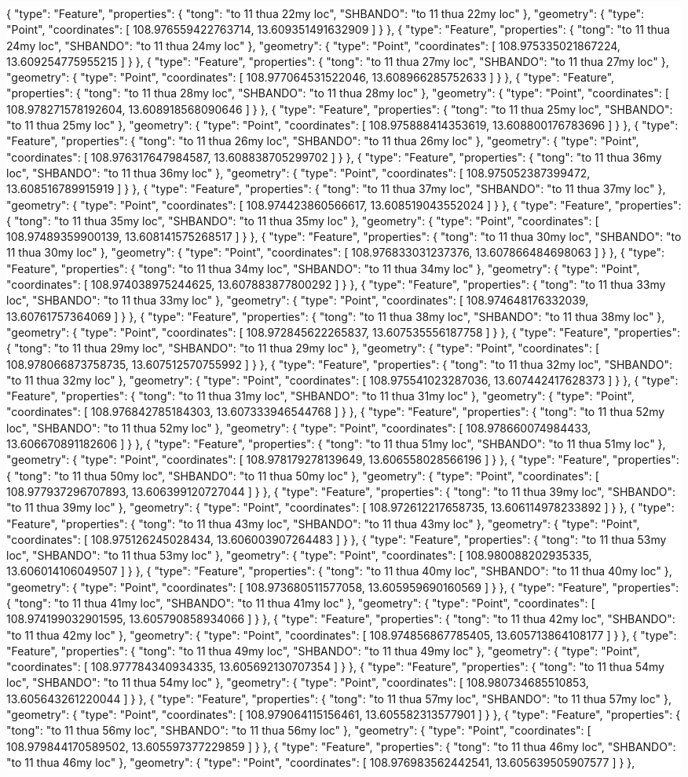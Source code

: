 { "type": "Feature", "properties": { "tong": "to 11 thua 22my loc", "SHBANDO": "to 11 thua 22my loc" }, "geometry": { "type": "Point", "coordinates": [ 108.976559422763714, 13.609351491632909 ] } },
{ "type": "Feature", "properties": { "tong": "to 11 thua 24my loc", "SHBANDO": "to 11 thua 24my loc" }, "geometry": { "type": "Point", "coordinates": [ 108.975335021867224, 13.609254775955215 ] } },
{ "type": "Feature", "properties": { "tong": "to 11 thua 27my loc", "SHBANDO": "to 11 thua 27my loc" }, "geometry": { "type": "Point", "coordinates": [ 108.977064531522046, 13.608966285752633 ] } },
{ "type": "Feature", "properties": { "tong": "to 11 thua 28my loc", "SHBANDO": "to 11 thua 28my loc" }, "geometry": { "type": "Point", "coordinates": [ 108.978271578192604, 13.608918568090646 ] } },
{ "type": "Feature", "properties": { "tong": "to 11 thua 25my loc", "SHBANDO": "to 11 thua 25my loc" }, "geometry": { "type": "Point", "coordinates": [ 108.975888414353619, 13.608800176783696 ] } },
{ "type": "Feature", "properties": { "tong": "to 11 thua 26my loc", "SHBANDO": "to 11 thua 26my loc" }, "geometry": { "type": "Point", "coordinates": [ 108.976317647984587, 13.608838705299702 ] } },
{ "type": "Feature", "properties": { "tong": "to 11 thua 36my loc", "SHBANDO": "to 11 thua 36my loc" }, "geometry": { "type": "Point", "coordinates": [ 108.975052387399472, 13.608516789915919 ] } },
{ "type": "Feature", "properties": { "tong": "to 11 thua 37my loc", "SHBANDO": "to 11 thua 37my loc" }, "geometry": { "type": "Point", "coordinates": [ 108.974423860566617, 13.608519043552024 ] } },
{ "type": "Feature", "properties": { "tong": "to 11 thua 35my loc", "SHBANDO": "to 11 thua 35my loc" }, "geometry": { "type": "Point", "coordinates": [ 108.97489359900139, 13.608141575268517 ] } },
{ "type": "Feature", "properties": { "tong": "to 11 thua 30my loc", "SHBANDO": "to 11 thua 30my loc" }, "geometry": { "type": "Point", "coordinates": [ 108.976833031237376, 13.607866484698063 ] } },
{ "type": "Feature", "properties": { "tong": "to 11 thua 34my loc", "SHBANDO": "to 11 thua 34my loc" }, "geometry": { "type": "Point", "coordinates": [ 108.974038975244625, 13.607883877800292 ] } },
{ "type": "Feature", "properties": { "tong": "to 11 thua 33my loc", "SHBANDO": "to 11 thua 33my loc" }, "geometry": { "type": "Point", "coordinates": [ 108.974648176332039, 13.60761757364069 ] } },
{ "type": "Feature", "properties": { "tong": "to 11 thua 38my loc", "SHBANDO": "to 11 thua 38my loc" }, "geometry": { "type": "Point", "coordinates": [ 108.972845622265837, 13.607535556187758 ] } },
{ "type": "Feature", "properties": { "tong": "to 11 thua 29my loc", "SHBANDO": "to 11 thua 29my loc" }, "geometry": { "type": "Point", "coordinates": [ 108.978066873758735, 13.607512570755992 ] } },
{ "type": "Feature", "properties": { "tong": "to 11 thua 32my loc", "SHBANDO": "to 11 thua 32my loc" }, "geometry": { "type": "Point", "coordinates": [ 108.975541023287036, 13.607442417628373 ] } },
{ "type": "Feature", "properties": { "tong": "to 11 thua 31my loc", "SHBANDO": "to 11 thua 31my loc" }, "geometry": { "type": "Point", "coordinates": [ 108.976842785184303, 13.607333946544768 ] } },
{ "type": "Feature", "properties": { "tong": "to 11 thua 52my loc", "SHBANDO": "to 11 thua 52my loc" }, "geometry": { "type": "Point", "coordinates": [ 108.978660074984433, 13.606670891182606 ] } },
{ "type": "Feature", "properties": { "tong": "to 11 thua 51my loc", "SHBANDO": "to 11 thua 51my loc" }, "geometry": { "type": "Point", "coordinates": [ 108.978179278139649, 13.606558028566196 ] } },
{ "type": "Feature", "properties": { "tong": "to 11 thua 50my loc", "SHBANDO": "to 11 thua 50my loc" }, "geometry": { "type": "Point", "coordinates": [ 108.977937296707893, 13.606399120727044 ] } },
{ "type": "Feature", "properties": { "tong": "to 11 thua 39my loc", "SHBANDO": "to 11 thua 39my loc" }, "geometry": { "type": "Point", "coordinates": [ 108.972612217658735, 13.606114978233892 ] } },
{ "type": "Feature", "properties": { "tong": "to 11 thua 43my loc", "SHBANDO": "to 11 thua 43my loc" }, "geometry": { "type": "Point", "coordinates": [ 108.975126245028434, 13.606003907264483 ] } },
{ "type": "Feature", "properties": { "tong": "to 11 thua 53my loc", "SHBANDO": "to 11 thua 53my loc" }, "geometry": { "type": "Point", "coordinates": [ 108.980088202935335, 13.606014106049507 ] } },
{ "type": "Feature", "properties": { "tong": "to 11 thua 40my loc", "SHBANDO": "to 11 thua 40my loc" }, "geometry": { "type": "Point", "coordinates": [ 108.973680511577058, 13.605959690160569 ] } },
{ "type": "Feature", "properties": { "tong": "to 11 thua 41my loc", "SHBANDO": "to 11 thua 41my loc" }, "geometry": { "type": "Point", "coordinates": [ 108.974199032901595, 13.605790858934066 ] } },
{ "type": "Feature", "properties": { "tong": "to 11 thua 42my loc", "SHBANDO": "to 11 thua 42my loc" }, "geometry": { "type": "Point", "coordinates": [ 108.974856867785405, 13.605713864108177 ] } },
{ "type": "Feature", "properties": { "tong": "to 11 thua 49my loc", "SHBANDO": "to 11 thua 49my loc" }, "geometry": { "type": "Point", "coordinates": [ 108.977784340934335, 13.605692130707354 ] } },
{ "type": "Feature", "properties": { "tong": "to 11 thua 54my loc", "SHBANDO": "to 11 thua 54my loc" }, "geometry": { "type": "Point", "coordinates": [ 108.980734685510853, 13.605643261220044 ] } },
{ "type": "Feature", "properties": { "tong": "to 11 thua 57my loc", "SHBANDO": "to 11 thua 57my loc" }, "geometry": { "type": "Point", "coordinates": [ 108.979064115156461, 13.605582313577901 ] } },
{ "type": "Feature", "properties": { "tong": "to 11 thua 56my loc", "SHBANDO": "to 11 thua 56my loc" }, "geometry": { "type": "Point", "coordinates": [ 108.979844170589502, 13.605597377229859 ] } },
{ "type": "Feature", "properties": { "tong": "to 11 thua 46my loc", "SHBANDO": "to 11 thua 46my loc" }, "geometry": { "type": "Point", "coordinates": [ 108.976983562442541, 13.605639505907577 ] } },